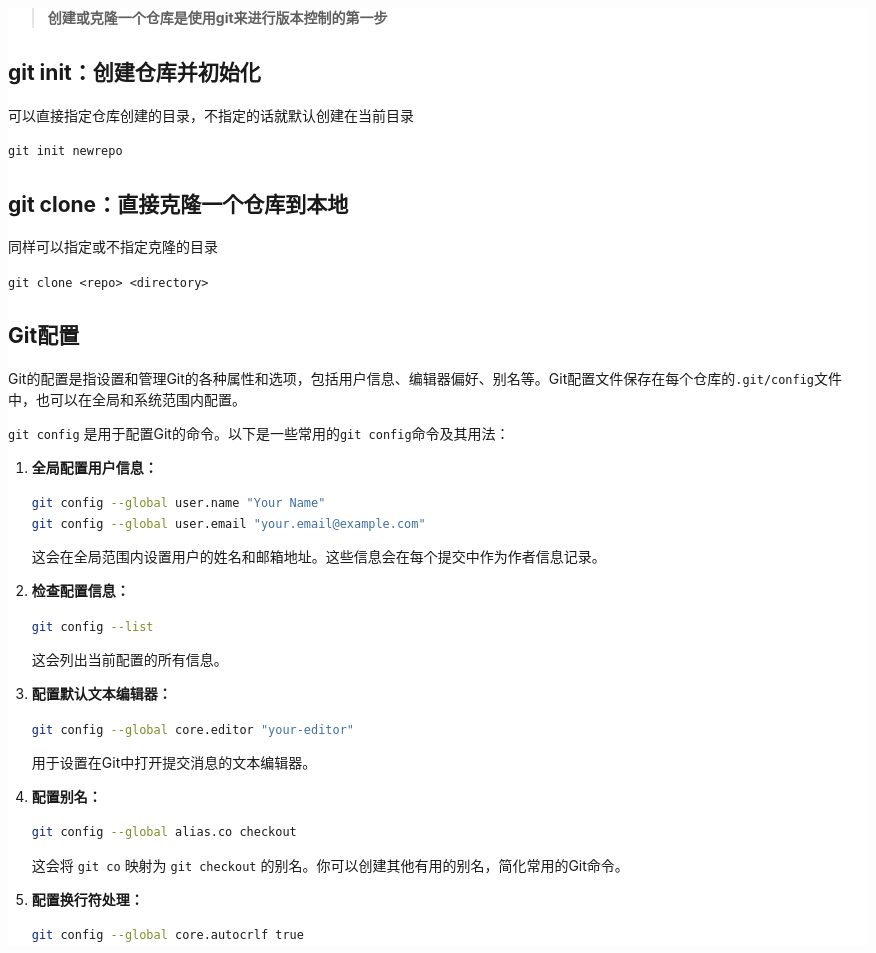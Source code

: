 > **创建或克隆一个仓库是使用git来进行版本控制的第一步** 

## git init：创建仓库并初始化

可以直接指定仓库创建的目录，不指定的话就默认创建在当前目录

```git
git init newrepo
```

## git clone：直接克隆一个仓库到本地

同样可以指定或不指定克隆的目录

```git
git clone <repo> <directory>
```

## Git配置

Git的配置是指设置和管理Git的各种属性和选项，包括用户信息、编辑器偏好、别名等。Git配置文件保存在每个仓库的`.git/config`文件中，也可以在全局和系统范围内配置。

`git config` 是用于配置Git的命令。以下是一些常用的`git config`命令及其用法：

1. **全局配置用户信息：**
   
   ```bash
   git config --global user.name "Your Name"
   git config --global user.email "your.email@example.com"
   ```
   
   这会在全局范围内设置用户的姓名和邮箱地址。这些信息会在每个提交中作为作者信息记录。

2. **检查配置信息：**
   
   ```bash
   git config --list
   ```
   
   这会列出当前配置的所有信息。

3. **配置默认文本编辑器：**
   
   ```bash
   git config --global core.editor "your-editor"
   ```
   
   用于设置在Git中打开提交消息的文本编辑器。

4. **配置别名：**
   
   ```bash
   git config --global alias.co checkout
   ```
   
   这会将 `git co` 映射为 `git checkout` 的别名。你可以创建其他有用的别名，简化常用的Git命令。

5. **配置换行符处理：**
   
   ```bash
   git config --global core.autocrlf true
   ```
   